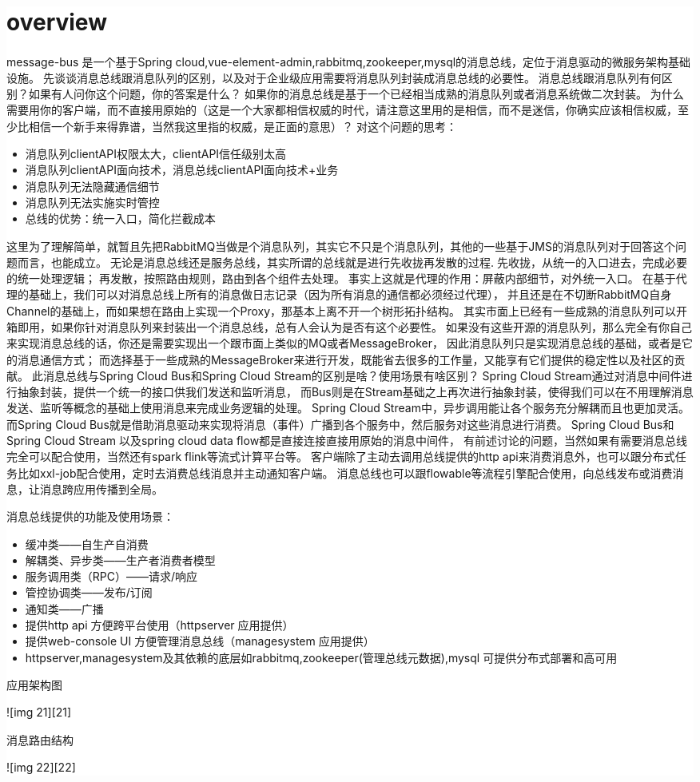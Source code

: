 # overview

message-bus 是一个基于Spring cloud,vue-element-admin,rabbitmq,zookeeper,mysql的消息总线，定位于消息驱动的微服务架构基础设施。
先谈谈消息总线跟消息队列的区别，以及对于企业级应用需要将消息队列封装成消息总线的必要性。
消息总线跟消息队列有何区别？如果有人问你这个问题，你的答案是什么？
如果你的消息总线是基于一个已经相当成熟的消息队列或者消息系统做二次封装。
为什么需要用你的客户端，而不直接用原始的（这是一个大家都相信权威的时代，请注意这里用的是相信，而不是迷信，你确实应该相信权威，至少比相信一个新手来得靠谱，当然我这里指的权威，是正面的意思）？
对这个问题的思考：
* 消息队列clientAPI权限太大，clientAPI信任级别太高
* 消息队列clientAPI面向技术，消息总线clientAPI面向技术+业务
* 消息队列无法隐藏通信细节
* 消息队列无法实施实时管控
* 总线的优势：统一入口，简化拦截成本

这里为了理解简单，就暂且先把RabbitMQ当做是个消息队列，其实它不只是个消息队列，其他的一些基于JMS的消息队列对于回答这个问题而言，也能成立。
无论是消息总线还是服务总线，其实所谓的总线就是进行先收拢再发散的过程. 
先收拢，从统一的入口进去，完成必要的统一处理逻辑；
再发散，按照路由规则，路由到各个组件去处理。
事实上这就是代理的作用：屏蔽内部细节，对外统一入口。
在基于代理的基础上，我们可以对消息总线上所有的消息做日志记录（因为所有消息的通信都必须经过代理），
并且还是在不切断RabbitMQ自身Channel的基础上，而如果想在路由上实现一个Proxy，那基本上离不开一个树形拓扑结构。
其实市面上已经有一些成熟的消息队列可以开箱即用，如果你针对消息队列来封装出一个消息总线，总有人会认为是否有这个必要性。
如果没有这些开源的消息队列，那么完全有你自己来实现消息总线的话，你还是需要实现出一个跟市面上类似的MQ或者MessageBroker，
因此消息队列只是实现消息总线的基础，或者是它的消息通信方式；
而选择基于一些成熟的MessageBroker来进行开发，既能省去很多的工作量，又能享有它们提供的稳定性以及社区的贡献。
此消息总线与Spring Cloud Bus和Spring Cloud Stream的区别是啥？使用场景有啥区别？
Spring Cloud Stream通过对消息中间件进行抽象封装，提供一个统一的接口供我们发送和监听消息，
而Bus则是在Stream基础之上再次进行抽象封装，使得我们可以在不用理解消息发送、监听等概念的基础上使用消息来完成业务逻辑的处理。
Spring Cloud Stream中，异步调用能让各个服务充分解耦而且也更加灵活。
而Spring Cloud Bus就是借助消息驱动来实现将消息（事件）广播到各个服务中，然后服务对这些消息进行消费。
Spring Cloud Bus和Spring Cloud Stream 以及spring cloud data flow都是直接连接直接用原始的消息中间件，
有前述讨论的问题，当然如果有需要消息总线完全可以配合使用，当然还有spark flink等流式计算平台等。
客户端除了主动去调用总线提供的http api来消费消息外，也可以跟分布式任务比如xxl-job配合使用，定时去消费总线消息并主动通知客户端。
消息总线也可以跟flowable等流程引擎配合使用，向总线发布或消费消息，让消息跨应用传播到全局。

消息总线提供的功能及使用场景：
* 缓冲类——自生产自消费
* 解耦类、异步类——生产者消费者模型
* 服务调用类（RPC）——请求/响应
* 管控协调类——发布/订阅
* 通知类——广播
* 提供http api 方便跨平台使用（httpserver 应用提供）
* 提供web-console UI 方便管理消息总线（managesystem 应用提供）
* httpserver,managesystem及其依赖的底层如rabbitmq,zookeeper(管理总线元数据),mysql 可提供分布式部署和高可用

应用架构图

![img 21][21]

消息路由结构

![img 22][22]
